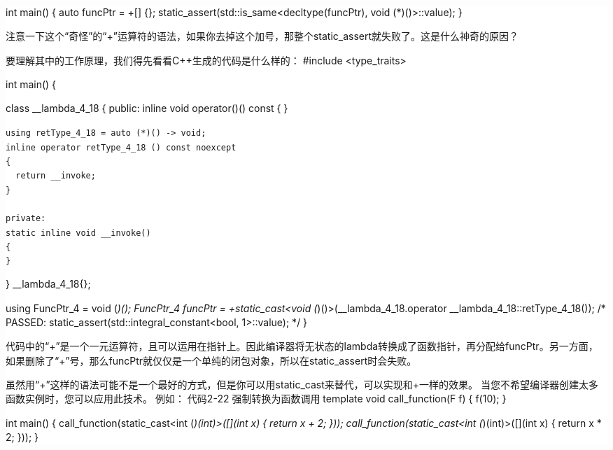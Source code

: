int main() {
    auto funcPtr = +[] {};
    static_assert(std::is_same<decltype(funcPtr), void (*)()>::value);
}

注意一下这个“奇怪”的“+”运算符的语法，如果你去掉这个加号，那整个static_assert就失败了。这是什么神奇的原因？

要理解其中的工作原理，我们得先看看C++生成的代码是什么样的：
#include <type_traits>

int main()
{
      
  class __lambda_4_18
  {
    public: 
    inline void operator()() const
    {
    }
    
    using retType_4_18 = auto (*)() -> void;
    inline operator retType_4_18 () const noexcept
    {
      return __invoke;
    }
    
    private: 
    static inline void __invoke()
    {
    }
    
    
  } __lambda_4_18{};
  
  using FuncPtr_4 = void (*)();
  FuncPtr_4 funcPtr = +static_cast<void (*)()>(__lambda_4_18.operator __lambda_4_18::retType_4_18());
  /* PASSED: static_assert(std::integral_constant<bool, 1>::value); */
}

代码中的“+”是一个一元运算符，且可以运用在指针上。因此编译器将无状态的lambda转换成了函数指针，再分配给funcPtr。另一方面，如果删除了“+”号，那么funcPtr就仅仅是一个单纯的闭包对象，所以在static_assert时会失败。

虽然用“+”这样的语法可能不是一个最好的方式，但是你可以用static_cast来替代，可以实现和+一样的效果。 当您不希望编译器创建太多函数实例时，您可以应用此技术。 例如：
代码2-22 强制转换为函数调用
template <typename F>
void call_function(F f) {
    f(10);
}

int main() {
    call_function(static_cast<int (*)(int)>([](int x) {
        return x + 2;
    }));
    call_function(static_cast<int (*)(int)>([](int x) {
        return x * 2;
    }));
}
